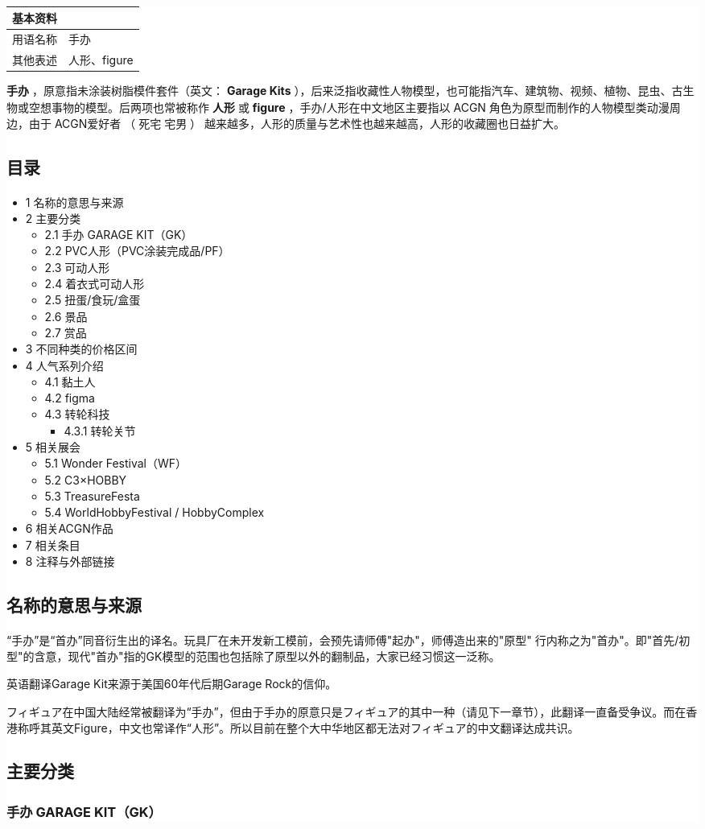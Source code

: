 |  **基本资料**  ||
|---|---|
|用语名称  |  手办   |
|其他表述  |  人形、figure   |
  
**手办** ，原意指未涂装树脂模件套件（英文： **Garage Kits**
），后来泛指收藏性人物模型，也可能指汽车、建筑物、视频、植物、昆虫、古生物或空想事物的模型。后两项也常被称作 **人形** 或 **figure**
，手办/人形在中文地区主要指以  ACGN  角色为原型而制作的人物模型类动漫周边，由于  ACGN爱好者  （  死宅 宅男  ）
越来越多，人形的质量与艺术性也越来越高，人形的收藏圈也日益扩大。

##  目录

  * 1  名称的意思与来源 
  * 2  主要分类 
    * 2.1  手办 GARAGE KIT（GK） 
    * 2.2  PVC人形（PVC涂装完成品/PF） 
    * 2.3  可动人形 
    * 2.4  着衣式可动人形 
    * 2.5  扭蛋/食玩/盒蛋 
    * 2.6  景品 
    * 2.7  赏品 
  * 3  不同种类的价格区间 
  * 4  人气系列介绍 
    * 4.1  黏土人 
    * 4.2  figma 
    * 4.3  转轮科技 
      * 4.3.1  转轮关节 
  * 5  相关展会 
    * 5.1  Wonder Festival（WF） 
    * 5.2  C3×HOBBY 
    * 5.3  TreasureFesta 
    * 5.4  WorldHobbyFestival / HobbyComplex 
  * 6  相关ACGN作品 
  * 7  相关条目 
  * 8  注释与外部链接 

##  名称的意思与来源

“手办”是“首办”同音衍生出的译名。玩具厂在未开发新工模前，会预先请师傅"起办"，师傅造出来的"原型"
行内称之为"首办"。即"首先/初型"的含意，现代"首办"指的GK模型的范围也包括除了原型以外的翻制品，大家已经习惯这一泛称。

英语翻译Garage Kit来源于美国60年代后期Garage Rock的信仰。

フィギュア在中国大陆经常被翻译为“手办”，但由于手办的原意只是フィギュア的其中一种（请见下一章节），此翻译一直备受争议。而在香港称呼其英文Figure，中文也常译作“人形”。所以目前在整个大中华地区都无法对フィギュア的中文翻译达成共识。

##  主要分类

###  手办 GARAGE KIT（GK）
